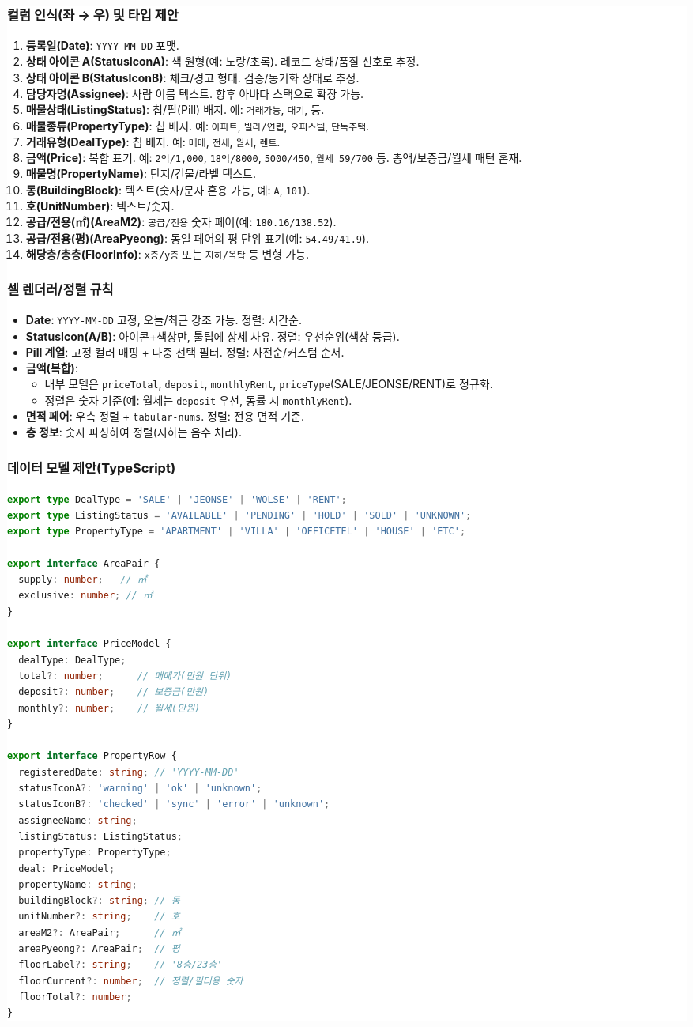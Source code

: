 ### 컬럼 인식(좌 → 우) 및 타입 제안

1. **등록일(Date)**: `YYYY-MM-DD` 포맷.
2. **상태 아이콘 A(StatusIconA)**: 색 원형(예: 노랑/초록). 레코드 상태/품질 신호로 추정.
3. **상태 아이콘 B(StatusIconB)**: 체크/경고 형태. 검증/동기화 상태로 추정.
4. **담당자명(Assignee)**: 사람 이름 텍스트. 향후 아바타 스택으로 확장 가능.
5. **매물상태(ListingStatus)**: 칩/필(Pill) 배지. 예: `거래가능`, `대기`, 등.
6. **매물종류(PropertyType)**: 칩 배지. 예: `아파트`, `빌라/연립`, `오피스텔`, `단독주택`.
7. **거래유형(DealType)**: 칩 배지. 예: `매매`, `전세`, `월세`, `렌트`.
8. **금액(Price)**: 복합 표기. 예: `2억/1,000`, `18억/8000`, `5000/450`, `월세 59/700` 등. 총액/보증금/월세 패턴 혼재.
9. **매물명(PropertyName)**: 단지/건물/라벨 텍스트.
10. **동(BuildingBlock)**: 텍스트(숫자/문자 혼용 가능, 예: `A`, `101`).
11. **호(UnitNumber)**: 텍스트/숫자.
12. **공급/전용(㎡)(AreaM2)**: `공급/전용` 숫자 페어(예: `180.16/138.52`).
13. **공급/전용(평)(AreaPyeong)**: 동일 페어의 평 단위 표기(예: `54.49/41.9`).
14. **해당층/총층(FloorInfo)**: `x층/y층` 또는 `지하/옥탑` 등 변형 가능.

### 셀 렌더러/정렬 규칙

- **Date**: `YYYY-MM-DD` 고정, 오늘/최근 강조 가능. 정렬: 시간순.
- **StatusIcon(A/B)**: 아이콘+색상만, 툴팁에 상세 사유. 정렬: 우선순위(색상 등급).
- **Pill 계열**: 고정 컬러 매핑 + 다중 선택 필터. 정렬: 사전순/커스텀 순서.
- **금액(복합)**:
  - 내부 모델은 `priceTotal`, `deposit`, `monthlyRent`, `priceType`(SALE/JEONSE/RENT)로 정규화.
  - 정렬은 숫자 기준(예: 월세는 `deposit` 우선, 동률 시 `monthlyRent`).
- **면적 페어**: 우측 정렬 + `tabular-nums`. 정렬: 전용 면적 기준.
- **층 정보**: 숫자 파싱하여 정렬(지하는 음수 처리).

### 데이터 모델 제안(TypeScript)

```ts
export type DealType = 'SALE' | 'JEONSE' | 'WOLSE' | 'RENT';
export type ListingStatus = 'AVAILABLE' | 'PENDING' | 'HOLD' | 'SOLD' | 'UNKNOWN';
export type PropertyType = 'APARTMENT' | 'VILLA' | 'OFFICETEL' | 'HOUSE' | 'ETC';

export interface AreaPair {
  supply: number;   // ㎡
  exclusive: number; // ㎡
}

export interface PriceModel {
  dealType: DealType;
  total?: number;      // 매매가(만원 단위)
  deposit?: number;    // 보증금(만원)
  monthly?: number;    // 월세(만원)
}

export interface PropertyRow {
  registeredDate: string; // 'YYYY-MM-DD'
  statusIconA?: 'warning' | 'ok' | 'unknown';
  statusIconB?: 'checked' | 'sync' | 'error' | 'unknown';
  assigneeName: string;
  listingStatus: ListingStatus;
  propertyType: PropertyType;
  deal: PriceModel;
  propertyName: string;
  buildingBlock?: string; // 동
  unitNumber?: string;    // 호
  areaM2?: AreaPair;      // ㎡
  areaPyeong?: AreaPair;  // 평
  floorLabel?: string;    // '8층/23층'
  floorCurrent?: number;  // 정렬/필터용 숫자
  floorTotal?: number;
}
```